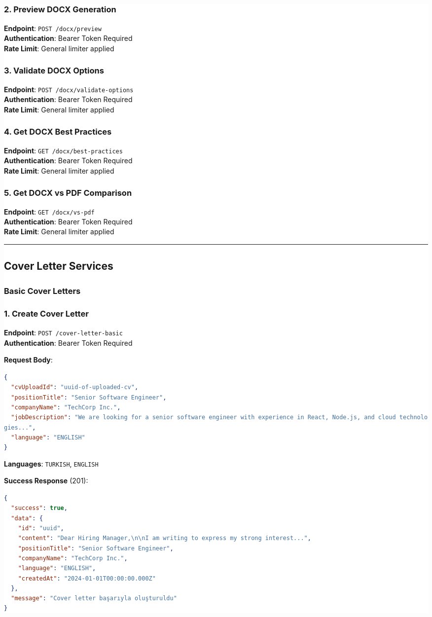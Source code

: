 ### 2. Preview DOCX Generation

**Endpoint**: `POST /docx/preview`  
**Authentication**: Bearer Token Required  
**Rate Limit**: General limiter applied

### 3. Validate DOCX Options

**Endpoint**: `POST /docx/validate-options`  
**Authentication**: Bearer Token Required  
**Rate Limit**: General limiter applied

### 4. Get DOCX Best Practices

**Endpoint**: `GET /docx/best-practices`  
**Authentication**: Bearer Token Required  
**Rate Limit**: General limiter applied

### 5. Get DOCX vs PDF Comparison

**Endpoint**: `GET /docx/vs-pdf`  
**Authentication**: Bearer Token Required  
**Rate Limit**: General limiter applied

---

## Cover Letter Services

### Basic Cover Letters

### 1. Create Cover Letter

**Endpoint**: `POST /cover-letter-basic`  
**Authentication**: Bearer Token Required

**Request Body**:

```json
{
  "cvUploadId": "uuid-of-uploaded-cv",
  "positionTitle": "Senior Software Engineer",
  "companyName": "TechCorp Inc.",
  "jobDescription": "We are looking for a senior software engineer with experience in React, Node.js, and cloud technologies...",
  "language": "ENGLISH"
}
```

**Languages**: `TURKISH`, `ENGLISH`

**Success Response** (201):

```json
{
  "success": true,
  "data": {
    "id": "uuid",
    "content": "Dear Hiring Manager,\n\nI am writing to express my strong interest...",
    "positionTitle": "Senior Software Engineer",
    "companyName": "TechCorp Inc.",
    "language": "ENGLISH",
    "createdAt": "2024-01-01T00:00:00.000Z"
  },
  "message": "Cover letter başarıyla oluşturuldu"
}
```
